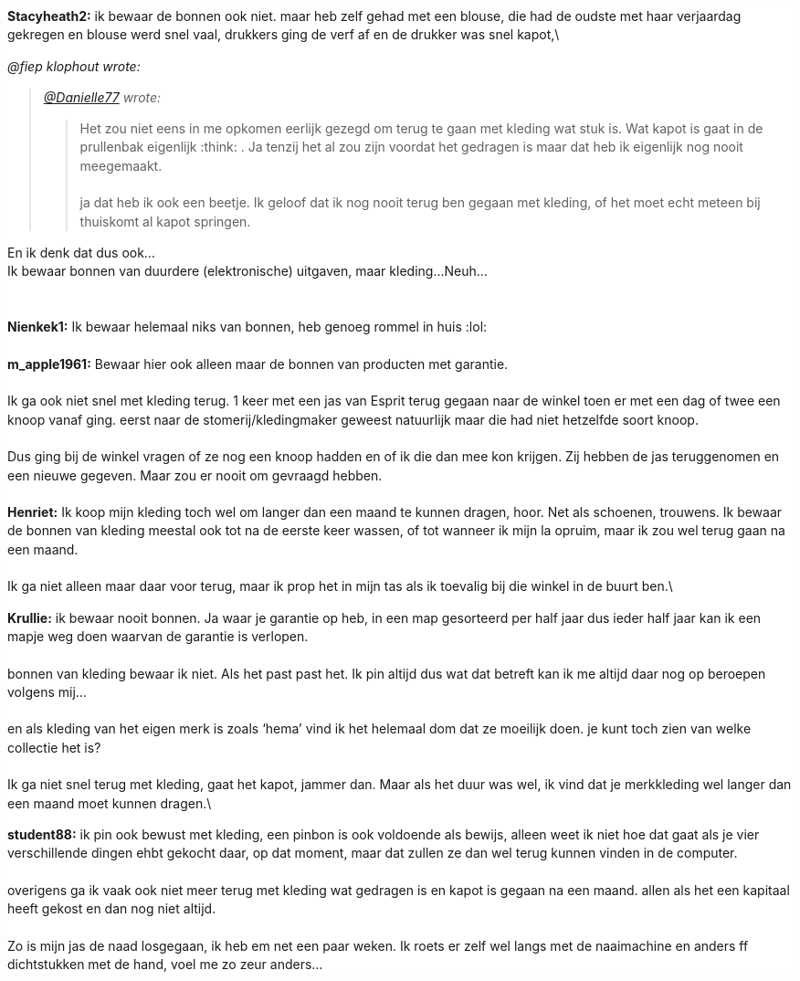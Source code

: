 
**Stacyheath2:** ik bewaar de bonnen ook niet. maar heb zelf gehad met een blouse, die had de oudste met haar verjaardag gekregen en blouse werd snel vaal, drukkers ging de verf af en de drukker was snel kapot,\


_@fiep klophout wrote:_

> [_@Danielle77_](https://forum.ikenmama.nl/u/danielle77) _wrote:_
>
> > Het zou niet eens in me opkomen eerlijk gezegd om terug te gaan met kleding wat stuk is. Wat kapot is gaat in de prullenbak eigenlijk :think: . Ja tenzij het al zou zijn voordat het gedragen is maar dat heb ik eigenlijk nog nooit meegemaakt.\
> > \
> > ja dat heb ik ook een beetje. Ik geloof dat ik nog nooit terug ben gegaan met kleding, of het moet echt meteen bij thuiskomt al kapot springen.

En ik denk dat dus ook…\
Ik bewaar bonnen van duurdere (elektronische) uitgaven, maar kleding…Neuh…\
\
\
**Nienkek1:** Ik bewaar helemaal niks van bonnen, heb genoeg rommel in huis :lol:\
\
**m\_apple1961:** Bewaar hier ook alleen maar de bonnen van producten met garantie.\
\
Ik ga ook niet snel met kleding terug. 1 keer met een jas van Esprit terug gegaan naar de winkel toen er met een dag of twee een knoop vanaf ging. eerst naar de stomerij/kledingmaker geweest natuurlijk maar die had niet hetzelfde soort knoop. \
\
Dus ging bij de winkel vragen of ze nog een knoop hadden en of ik die dan mee kon krijgen. Zij hebben de jas teruggenomen en een nieuwe gegeven. Maar zou er nooit om gevraagd hebben.\
\
**Henriet:** Ik koop mijn kleding toch wel om langer dan een maand te kunnen dragen, hoor. Net als schoenen, trouwens. Ik bewaar de bonnen van kleding meestal ook tot na de eerste keer wassen, of tot wanneer ik mijn la opruim, maar ik zou wel terug gaan na een maand.\
\
Ik ga niet alleen maar daar voor terug, maar ik prop het in mijn tas als ik toevalig bij die winkel in de buurt ben.\


**Krullie:** ik bewaar nooit bonnen. Ja waar je garantie op heb, in een map gesorteerd per half jaar dus ieder half jaar kan ik een mapje weg doen waarvan de garantie is verlopen.\
\
bonnen van kleding bewaar ik niet. Als het past past het. Ik pin altijd dus wat dat betreft kan ik me altijd daar nog op beroepen volgens mij…\
\
en als kleding van het eigen merk is zoals ‘hema’ vind ik het helemaal dom dat ze moeilijk doen. je kunt toch zien van welke collectie het is?\
\
Ik ga niet snel terug met kleding, gaat het kapot, jammer dan. Maar als het duur was wel, ik vind dat je merkkleding wel langer dan een maand moet kunnen dragen.\


**student88:** ik pin ook bewust met kleding, een pinbon is ook voldoende als bewijs, alleen weet ik niet hoe dat gaat als je vier verschillende dingen ehbt gekocht daar, op dat moment, maar dat zullen ze dan wel terug kunnen vinden in de computer.\
\
overigens ga ik vaak ook niet meer terug met kleding wat gedragen is en kapot is gegaan na een maand. allen als het een kapitaal heeft gekost en dan nog niet altijd.\
\
Zo is mijn jas de naad losgegaan, ik heb em net een paar weken. Ik roets er zelf wel langs met de naaimachine en anders ff dichtstukken met de hand, voel me zo zeur anders…
